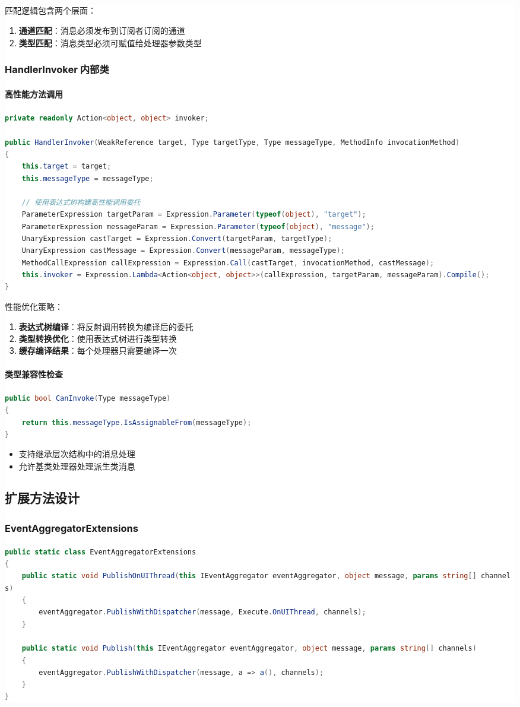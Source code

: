 匹配逻辑包含两个层面：

1. **通道匹配**：消息必须发布到订阅者订阅的通道
2. **类型匹配**：消息类型必须可赋值给处理器参数类型

### HandlerInvoker 内部类

#### 高性能方法调用

```csharp
private readonly Action<object, object> invoker;

public HandlerInvoker(WeakReference target, Type targetType, Type messageType, MethodInfo invocationMethod)
{
    this.target = target;
    this.messageType = messageType;
    
    // 使用表达式树构建高性能调用委托
    ParameterExpression targetParam = Expression.Parameter(typeof(object), "target");
    ParameterExpression messageParam = Expression.Parameter(typeof(object), "message");
    UnaryExpression castTarget = Expression.Convert(targetParam, targetType);
    UnaryExpression castMessage = Expression.Convert(messageParam, messageType);
    MethodCallExpression callExpression = Expression.Call(castTarget, invocationMethod, castMessage);
    this.invoker = Expression.Lambda<Action<object, object>>(callExpression, targetParam, messageParam).Compile();
}
```

性能优化策略：

1. **表达式树编译**：将反射调用转换为编译后的委托
2. **类型转换优化**：使用表达式树进行类型转换
3. **缓存编译结果**：每个处理器只需要编译一次

#### 类型兼容性检查

```csharp
public bool CanInvoke(Type messageType)
{
    return this.messageType.IsAssignableFrom(messageType);
}
```

- 支持继承层次结构中的消息处理
- 允许基类处理器处理派生类消息

## 扩展方法设计

### EventAggregatorExtensions

```csharp
public static class EventAggregatorExtensions
{
    public static void PublishOnUIThread(this IEventAggregator eventAggregator, object message, params string[] channels)
    {
        eventAggregator.PublishWithDispatcher(message, Execute.OnUIThread, channels);
    }

    public static void Publish(this IEventAggregator eventAggregator, object message, params string[] channels)
    {
        eventAggregator.PublishWithDispatcher(message, a => a(), channels);
    }
}
```